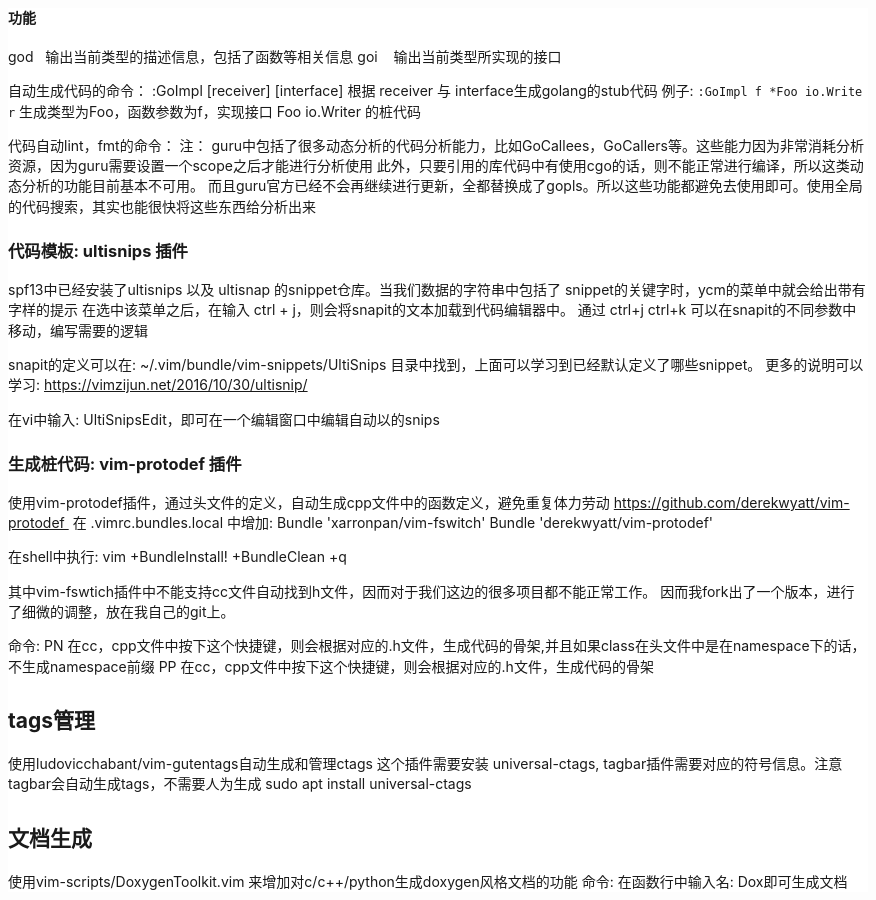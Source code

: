 #### 功能
<leader> god   输出当前类型的描述信息，包括了函数等相关信息
<leader> goi    输出当前类型所实现的接口

自动生成代码的命令：
:GoImpl [receiver] [interface]
根据 receiver 与 interface生成golang的stub代码
例子:
`:GoImpl f *Foo io.Writer`
生成类型为Foo，函数参数为f，实现接口 Foo io.Writer 的桩代码

代码自动lint，fmt的命令：
注：
guru中包括了很多动态分析的代码分析能力，比如GoCallees，GoCallers等。这些能力因为非常消耗分析资源，因为guru需要设置一个scope之后才能进行分析使用
此外，只要引用的库代码中有使用cgo的话，则不能正常进行编译，所以这类动态分析的功能目前基本不可用。
而且guru官方已经不会再继续进行更新，全都替换成了gopls。所以这些功能都避免去使用即可。使用全局的代码搜索，其实也能很快将这些东西给分析出来

### 代码模板: ultisnips 插件
 spf13中已经安装了ultisnips 以及 ultisnap 的snippet仓库。当我们数据的字符串中包括了 snippet的关键字时，ycm的菜单中就会给出带有 <snip> 字样的提示
在选中该菜单之后，在输入 ctrl + j，则会将snapit的文本加载到代码编辑器中。
通过 ctrl+j ctrl+k 可以在snapit的不同参数中移动，编写需要的逻辑

snapit的定义可以在: ~/.vim/bundle/vim-snippets/UltiSnips 目录中找到，上面可以学习到已经默认定义了哪些snippet。
更多的说明可以学习:
https://vimzijun.net/2016/10/30/ultisnip/

在vi中输入: UltiSnipsEdit，即可在一个编辑窗口中编辑自动以的snips

### 生成桩代码: vim-protodef 插件
使用vim-protodef插件，通过头文件的定义，自动生成cpp文件中的函数定义，避免重复体力劳动
https://github.com/derekwyatt/vim-protodef 
在 .vimrc.bundles.local 中增加:
Bundle 'xarronpan/vim-fswitch' 
Bundle 'derekwyatt/vim-protodef'

在shell中执行:
vim +BundleInstall! +BundleClean +q

其中vim-fswtich插件中不能支持cc文件自动找到h文件，因而对于我们这边的很多项目都不能正常工作。
因而我fork出了一个版本，进行了细微的调整，放在我自己的git上。

命令:
<leader>PN 在cc，cpp文件中按下这个快捷键，则会根据对应的.h文件，生成代码的骨架,并且如果class在头文件中是在namespace下的话，不生成namespace前缀
<leader>PP 在cc，cpp文件中按下这个快捷键，则会根据对应的.h文件，生成代码的骨架

## tags管理
 使用ludovicchabant/vim-gutentags自动生成和管理ctags
 这个插件需要安装 universal-ctags, tagbar插件需要对应的符号信息。注意tagbar会自动生成tags，不需要人为生成
 sudo apt install universal-ctags

## 文档生成
使用vim-scripts/DoxygenToolkit.vim 来增加对c/c++/python生成doxygen风格文档的功能
命令:
   在函数行中输入名: Dox即可生成文档
